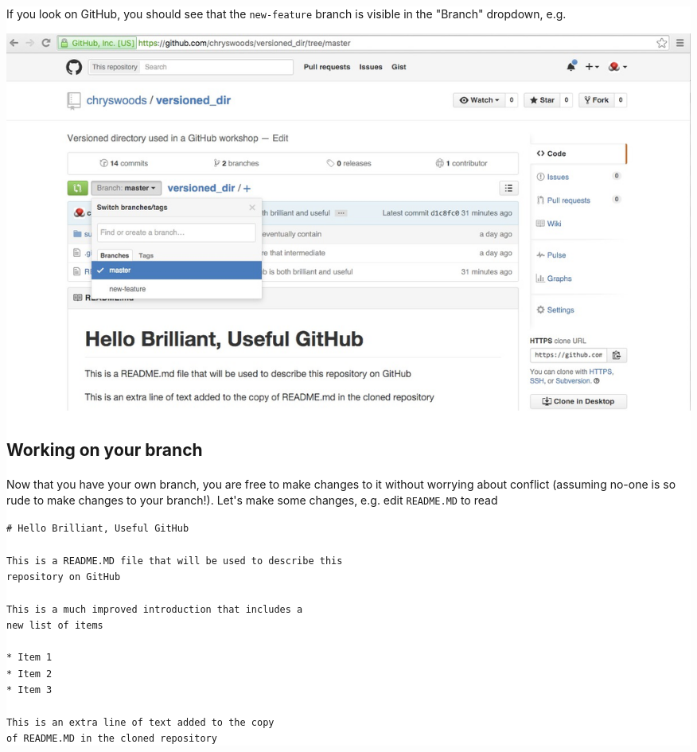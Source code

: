 If you look on GitHub, you should see that the `new-feature`
branch is visible in the "Branch" dropdown, e.g.

![Image of GitHub branches](github_branch.jpg)

## Working on your branch

Now that you have your own branch, you are free to make changes
to it without worrying about conflict (assuming no-one is so rude
to make changes to your branch!). Let's make some changes, e.g.
edit `README.MD` to read

```
# Hello Brilliant, Useful GitHub

This is a README.MD file that will be used to describe this
repository on GitHub

This is a much improved introduction that includes a 
new list of items

* Item 1
* Item 2
* Item 3

This is an extra line of text added to the copy 
of README.MD in the cloned repository
```
